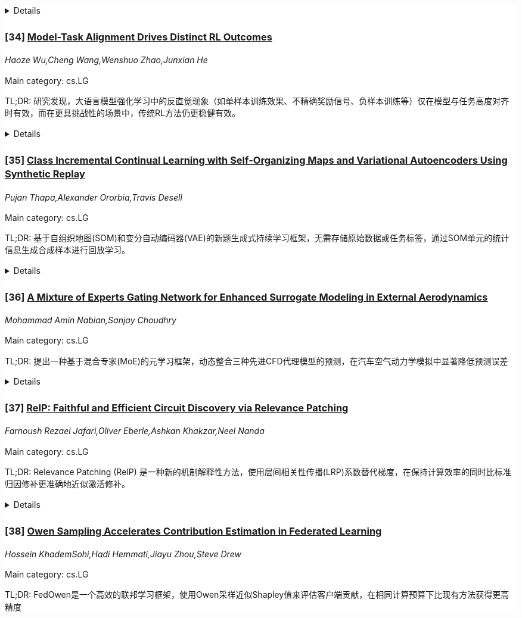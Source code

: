 
<details><summary>Details</summary></details>


### [34] [Model-Task Alignment Drives Distinct RL Outcomes](https://arxiv.org/abs/2508.21188)
*Haoze Wu,Cheng Wang,Wenshuo Zhao,Junxian He*

Main category: cs.LG

TL;DR: 研究发现，大语言模型强化学习中的反直觉现象（如单样本训练效果、不精确奖励信号、负样本训练等）仅在模型与任务高度对齐时有效，而在更具挑战性的场景中，传统RL方法仍更稳健有效。


<details><summary>Details</summary></details>


### [35] [Class Incremental Continual Learning with Self-Organizing Maps and Variational Autoencoders Using Synthetic Replay](https://arxiv.org/abs/2508.21240)
*Pujan Thapa,Alexander Ororbia,Travis Desell*

Main category: cs.LG

TL;DR: 基于自组织地图(SOM)和变分自动编码器(VAE)的新题生成式持续学习框架，无需存储原始数据或任务标签，通过SOM单元的统计信息生成合成样本进行回放学习。


<details><summary>Details</summary></details>


### [36] [A Mixture of Experts Gating Network for Enhanced Surrogate Modeling in External Aerodynamics](https://arxiv.org/abs/2508.21249)
*Mohammad Amin Nabian,Sanjay Choudhry*

Main category: cs.LG

TL;DR: 提出一种基于混合专家(MoE)的元学习框架，动态整合三种先进CFD代理模型的预测，在汽车空气动力学模拟中显著降低预测误差


<details><summary>Details</summary></details>


### [37] [RelP: Faithful and Efficient Circuit Discovery via Relevance Patching](https://arxiv.org/abs/2508.21258)
*Farnoush Rezaei Jafari,Oliver Eberle,Ashkan Khakzar,Neel Nanda*

Main category: cs.LG

TL;DR: Relevance Patching (RelP) 是一种新的机制解释性方法，使用层间相关性传播(LRP)系数替代梯度，在保持计算效率的同时比标准归因修补更准确地近似激活修补。


<details><summary>Details</summary></details>


### [38] [Owen Sampling Accelerates Contribution Estimation in Federated Learning](https://arxiv.org/abs/2508.21261)
*Hossein KhademSohi,Hadi Hemmati,Jiayu Zhou,Steve Drew*

Main category: cs.LG

TL;DR: FedOwen是一个高效的联邦学习框架，使用Owen采样近似Shapley值来评估客户端贡献，在相同计算预算下比现有方法获得更高精度
